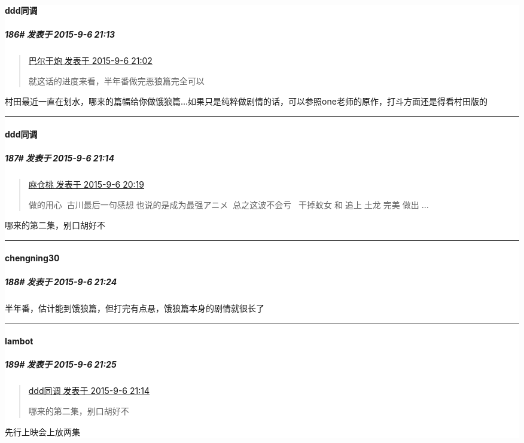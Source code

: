 ####  ddd同调  
##### 186#       发表于 2015-9-6 21:13



<blockquote><a href="httphttps://bbs.saraba1st.com/2b/forum.php?mod=redirect&amp;goto=findpost&amp;pid=30079591&amp;ptid=1105845" target="_blank">巴尔干炮 发表于 2015-9-6 21:02</a>

就这话的进度来看，半年番做完恶狼篇完全可以</blockquote>
村田最近一直在划水，哪来的篇幅给你做饿狼篇...如果只是纯粹做剧情的话，可以参照one老师的原作，打斗方面还是得看村田版的







*****

####  ddd同调  
##### 187#       发表于 2015-9-6 21:14



<blockquote><a href="httphttps://bbs.saraba1st.com/2b/forum.php?mod=redirect&amp;goto=findpost&amp;pid=30079177&amp;ptid=1105845" target="_blank">麻仓桃 发表于 2015-9-6 20:19</a>

做的用心  古川最后一句感想 也说的是成为最强アニメ  总之这波不会亏   干掉蚊女 和 追上 土龙 完美 做出 ...</blockquote>
哪来的第二集，别口胡好不







*****

####  chengning30  
##### 188#       发表于 2015-9-6 21:24




半年番，估计能到饿狼篇，但打完有点悬，饿狼篇本身的剧情就很长了







*****

####  Iambot  
##### 189#       发表于 2015-9-6 21:25



<blockquote><a href="httphttps://bbs.saraba1st.com/2b/forum.php?mod=redirect&amp;goto=findpost&amp;pid=30079707&amp;ptid=1105845" target="_blank">ddd同调 发表于 2015-9-6 21:14</a>

哪来的第二集，别口胡好不</blockquote>
先行上映会上放两集



